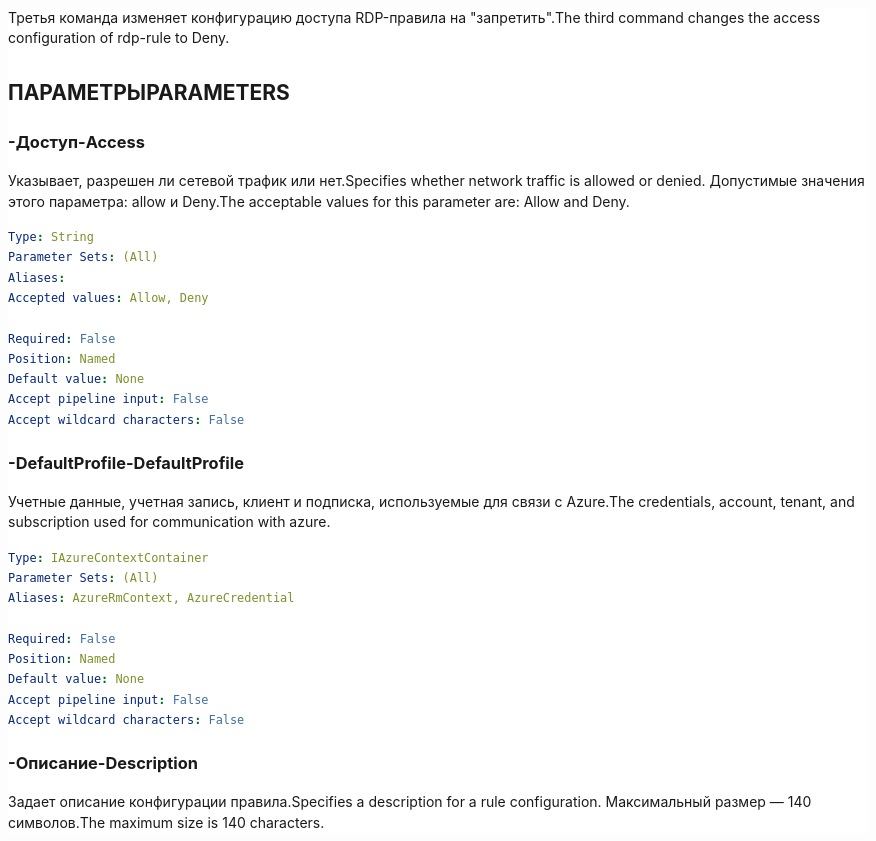 <span data-ttu-id="96278-113">Третья команда изменяет конфигурацию доступа RDP-правила на "запретить".</span><span class="sxs-lookup"><span data-stu-id="96278-113">The third command changes the access configuration of rdp-rule to Deny.</span></span>

## <span data-ttu-id="96278-114">ПАРАМЕТРЫ</span><span class="sxs-lookup"><span data-stu-id="96278-114">PARAMETERS</span></span>

### <span data-ttu-id="96278-115">-Доступ</span><span class="sxs-lookup"><span data-stu-id="96278-115">-Access</span></span>
<span data-ttu-id="96278-116">Указывает, разрешен ли сетевой трафик или нет.</span><span class="sxs-lookup"><span data-stu-id="96278-116">Specifies whether network traffic is allowed or denied.</span></span> <span data-ttu-id="96278-117">Допустимые значения этого параметра: allow и Deny.</span><span class="sxs-lookup"><span data-stu-id="96278-117">The acceptable values for this parameter are: Allow and Deny.</span></span>

```yaml
Type: String
Parameter Sets: (All)
Aliases: 
Accepted values: Allow, Deny

Required: False
Position: Named
Default value: None
Accept pipeline input: False
Accept wildcard characters: False
```

### <span data-ttu-id="96278-118">-DefaultProfile</span><span class="sxs-lookup"><span data-stu-id="96278-118">-DefaultProfile</span></span>
<span data-ttu-id="96278-119">Учетные данные, учетная запись, клиент и подписка, используемые для связи с Azure.</span><span class="sxs-lookup"><span data-stu-id="96278-119">The credentials, account, tenant, and subscription used for communication with azure.</span></span>

```yaml
Type: IAzureContextContainer
Parameter Sets: (All)
Aliases: AzureRmContext, AzureCredential

Required: False
Position: Named
Default value: None
Accept pipeline input: False
Accept wildcard characters: False
```

### <span data-ttu-id="96278-120">-Описание</span><span class="sxs-lookup"><span data-stu-id="96278-120">-Description</span></span>
<span data-ttu-id="96278-121">Задает описание конфигурации правила.</span><span class="sxs-lookup"><span data-stu-id="96278-121">Specifies a description for a rule configuration.</span></span>
<span data-ttu-id="96278-122">Максимальный размер — 140 символов.</span><span class="sxs-lookup"><span data-stu-id="96278-122">The maximum size is 140 characters.</span></span>
